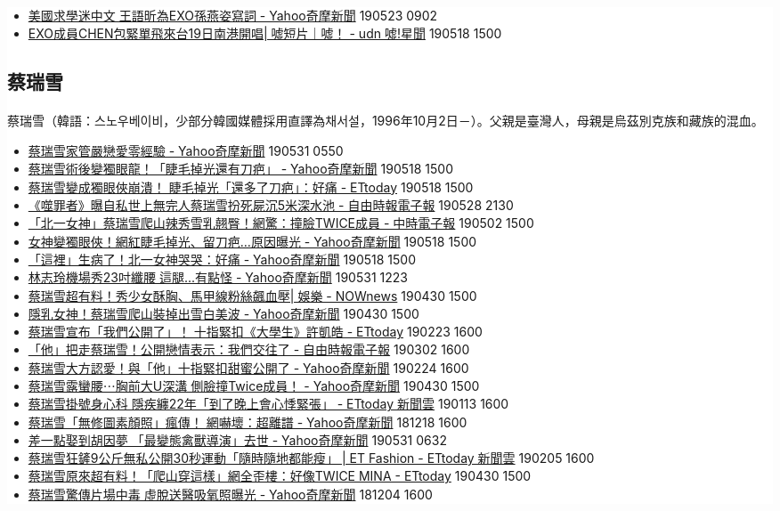 - [美國求學迷中文 王語昕為EXO孫燕姿寫詞 - Yahoo奇摩新聞](https://tw.news.yahoo.com/%E7%BE%8E%E5%9C%8B%E6%B1%82%E5%AD%B8%E8%BF%B7%E4%B8%AD%E6%96%87-%E7%8E%8B%E8%AA%9E%E6%98%95%E7%82%BAexo%E5%AD%AB%E7%87%95%E5%A7%BF%E5%AF%AB%E8%A9%9E-010206864.html "美國求學迷中文 王語昕為EXO孫燕姿寫詞 - Yahoo奇摩新聞") 190523 0902
- [EXO成員CHEN包緊單飛來台19日南港開唱| 噓短片｜噓！ - udn 噓!星聞](https://stars.udn.com/video/play/1022/1076282 "EXO成員CHEN包緊單飛來台19日南港開唱| 噓短片｜噓！ - udn 噓!星聞") 190518 1500

## 蔡瑞雪

蔡瑞雪（韓語：스노우베이비，少部分韓國媒體採用直譯為채서설，1996年10月2日－）。父親是臺灣人，母親是烏茲別克族和藏族的混血。
- [蔡瑞雪家管嚴戀愛零經驗 - Yahoo奇摩新聞](https://tw.news.yahoo.com/%E8%94%A1%E7%91%9E%E9%9B%AA%E5%AE%B6%E7%AE%A1%E5%9A%B4%E6%88%80%E6%84%9B%E9%9B%B6%E7%B6%93%E9%A9%97-215007193.html "蔡瑞雪家管嚴戀愛零經驗 - Yahoo奇摩新聞") 190531 0550
- [蔡瑞雪術後變獨眼龍！「睫毛掉光還有刀疤」 - Yahoo奇摩新聞](https://tw.news.yahoo.com/%E8%94%A1%E7%91%9E%E9%9B%AA%E8%A1%93%E5%BE%8C%E8%AE%8A%E7%8D%A8%E7%9C%BC%E9%BE%8D%E7%9D%AB%E6%AF%9B%E6%8E%89%E5%85%89%E9%82%84%E6%9C%89%E5%88%80%E7%96%A4-050732865.html "蔡瑞雪術後變獨眼龍！「睫毛掉光還有刀疤」 - Yahoo奇摩新聞") 190518 1500
- [蔡瑞雪變成獨眼俠崩潰！ 睫毛掉光「還多了刀疤」：好痛 - ETtoday](https://star.ettoday.net/news/1447708 "蔡瑞雪變成獨眼俠崩潰！ 睫毛掉光「還多了刀疤」：好痛 - ETtoday") 190518 1500
- [《噬罪者》曝自私世上無完人蔡瑞雪扮死屍沉5米深水池 - 自由時報電子報](https://ent.ltn.com.tw/news/breakingnews/2805090 "《噬罪者》曝自私世上無完人蔡瑞雪扮死屍沉5米深水池 - 自由時報電子報") 190528 2130
- [「北一女神」蔡瑞雪爬山辣秀雪乳翹臀！網驚：撞臉TWICE成員 - 中時電子報](https://styletc.chinatimes.com/outfit/20190502003901-330101 "「北一女神」蔡瑞雪爬山辣秀雪乳翹臀！網驚：撞臉TWICE成員 - 中時電子報") 190502 1500
- [女神變獨眼俠！網紅睫毛掉光、留刀疤…原因曝光 - Yahoo奇摩新聞](https://tw.news.yahoo.com/%E5%A5%B3%E7%A5%9E%E8%AE%8A%E7%8D%A8%E7%9C%BC%E4%BF%A0-%E7%B6%B2%E7%B4%85%E7%9D%AB%E6%AF%9B%E6%8E%89%E5%85%89-%E7%95%99%E5%88%80%E7%96%A4-%E5%8E%9F%E5%9B%A0%E6%9B%9D%E5%85%89-145000873.html "女神變獨眼俠！網紅睫毛掉光、留刀疤…原因曝光 - Yahoo奇摩新聞") 190518 1500
- [「這裡」生病了！北一女神哭哭：好痛 - Yahoo奇摩新聞](https://tw.news.yahoo.com/%E9%80%99%E8%A3%A1-%E7%94%9F%E7%97%85%E4%BA%86-%E5%8C%97-%E5%A5%B3%E7%A5%9E%E5%93%AD%E5%93%AD-%E5%A5%BD%E7%97%9B-032505060.html "「這裡」生病了！北一女神哭哭：好痛 - Yahoo奇摩新聞") 190518 1500
- [林志玲機場秀23吋纖腰 這腿...有點怪 - Yahoo奇摩新聞](https://tw.news.yahoo.com/video/%E6%9E%97%E5%BF%97%E7%8E%B2%E6%A9%9F%E5%A0%B4%E7%A7%8023%E5%90%8B%E7%BA%96%E8%85%B0-%E9%80%99%E8%85%BF-%E6%9C%89%E9%BB%9E%E6%80%AA-041732224.html "林志玲機場秀23吋纖腰 這腿...有點怪 - Yahoo奇摩新聞") 190531 1223
- [蔡瑞雪超有料！秀少女酥胸、馬甲線粉絲飆血壓| 娛樂 - NOWnews](https://www.nownews.com/news/20190430/3353095/ "蔡瑞雪超有料！秀少女酥胸、馬甲線粉絲飆血壓| 娛樂 - NOWnews") 190430 1500
- [隱乳女神！蔡瑞雪爬山裝掉出雪白美波 - Yahoo奇摩新聞](https://tw.news.yahoo.com/%E9%9A%B1%E4%B9%B3%E5%A5%B3%E7%A5%9E-%E8%94%A1%E7%91%9E%E9%9B%AA%E7%88%AC%E5%B1%B1%E8%A3%9D%E6%8E%89%E5%87%BA%E9%9B%AA%E7%99%BD%E7%BE%8E%E6%B3%A2-070505390.html "隱乳女神！蔡瑞雪爬山裝掉出雪白美波 - Yahoo奇摩新聞") 190430 1500
- [蔡瑞雪宣布「我們公開了」！ 十指緊扣《大學生》許凱皓 - ETtoday](https://star.ettoday.net/news/1385323 "蔡瑞雪宣布「我們公開了」！ 十指緊扣《大學生》許凱皓 - ETtoday") 190223 1600
- [「他」把走蔡瑞雪！公開戀情表示：我們交往了 - 自由時報電子報](http://ent.ltn.com.tw/news/breakingnews/2714530 "「他」把走蔡瑞雪！公開戀情表示：我們交往了 - 自由時報電子報") 190302 1600
- [蔡瑞雪大方認愛！與「他」十指緊扣甜蜜公開了 - Yahoo奇摩新聞](https://tw.news.yahoo.com/%E8%94%A1%E7%91%9E%E9%9B%AA%E5%A4%A7%E6%96%B9%E8%AA%8D%E6%84%9B-%E8%88%87-%E4%BB%96-%E5%8D%81%E6%8C%87%E7%B7%8A%E6%89%A3%E7%94%9C%E8%9C%9C%E5%85%AC%E9%96%8B%E4%BA%86-081650074.html "蔡瑞雪大方認愛！與「他」十指緊扣甜蜜公開了 - Yahoo奇摩新聞") 190224 1600
- [蔡瑞雪露蠻腰⋯胸前大U深溝 側臉撞Twice成員！ - Yahoo奇摩新聞](https://tw.news.yahoo.com/%E8%94%A1%E7%91%9E%E9%9B%AA%E9%9C%B2%E8%A0%BB%E8%85%B0%E2%8B%AF%E8%83%B8%E5%89%8D%E5%A4%A7u%E6%B7%B1%E6%BA%9D%E3%80%80%E5%81%B4%E8%87%89%E6%92%9Etwice%E6%88%90%E5%93%A1%EF%BC%81-123503499.html "蔡瑞雪露蠻腰⋯胸前大U深溝 側臉撞Twice成員！ - Yahoo奇摩新聞") 190430 1500
- [蔡瑞雪掛號身心科 隱疾纏22年「到了晚上會心悸緊張」 - ETtoday 新聞雲](https://star.ettoday.net/news/1355165 "蔡瑞雪掛號身心科 隱疾纏22年「到了晚上會心悸緊張」 - ETtoday 新聞雲") 190113 1600
- [蔡瑞雪「無修圖素顏照」瘋傳！ 網嚇壞：超離譜 - Yahoo奇摩新聞](https://tw.news.yahoo.com/%E8%94%A1%E7%91%9E%E9%9B%AA-%E7%84%A1%E4%BF%AE%E5%9C%96%E7%B4%A0%E9%A1%8F%E7%85%A7-%E7%98%8B%E5%82%B3-%E7%B6%B2%E5%9A%87%E5%A3%9E-%E8%B6%85%E9%9B%A2%E8%AD%9C-132800599.html "蔡瑞雪「無修圖素顏照」瘋傳！ 網嚇壞：超離譜 - Yahoo奇摩新聞") 181218 1600
- [差一點娶到胡因夢 「最變態禽獸導演」去世 - Yahoo奇摩新聞](https://tw.news.yahoo.com/%E5%B7%AE-%E9%BB%9E%E5%A8%B6%E5%88%B0%E8%83%A1%E5%9B%A0%E5%A4%A2-%E6%9C%80%E8%AE%8A%E6%85%8B%E7%A6%BD%E7%8D%B8%E5%B0%8E%E6%BC%94-%E5%8E%BB%E4%B8%96-223207376.html "差一點娶到胡因夢 「最變態禽獸導演」去世 - Yahoo奇摩新聞") 190531 0632
- [蔡瑞雪狂鏟9公斤無私公開30秒運動「隨時隨地都能瘦」 | ET Fashion - ETtoday 新聞雲](https://fashion.ettoday.net/news/1359336 "蔡瑞雪狂鏟9公斤無私公開30秒運動「隨時隨地都能瘦」 | ET Fashion - ETtoday 新聞雲") 190205 1600
- [蔡瑞雪原來超有料！「爬山穿這樣」網全歪樓：好像TWICE MINA - ETtoday](https://star.ettoday.net/news/1433877 "蔡瑞雪原來超有料！「爬山穿這樣」網全歪樓：好像TWICE MINA - ETtoday") 190430 1500
- [蔡瑞雪驚傳片場中毒 虛脫送醫吸氧照曝光 - Yahoo奇摩新聞](https://tw.news.yahoo.com/%E8%94%A1%E7%91%9E%E9%9B%AA%E9%A9%9A%E5%82%B3%E7%89%87%E5%A0%B4%E4%B8%AD%E6%AF%92-%E8%99%9B%E8%84%AB%E9%80%81%E9%86%AB%E5%90%B8%E6%B0%A7%E7%85%A7%E6%9B%9D%E5%85%89-092927025.html "蔡瑞雪驚傳片場中毒 虛脫送醫吸氧照曝光 - Yahoo奇摩新聞") 181204 1600
